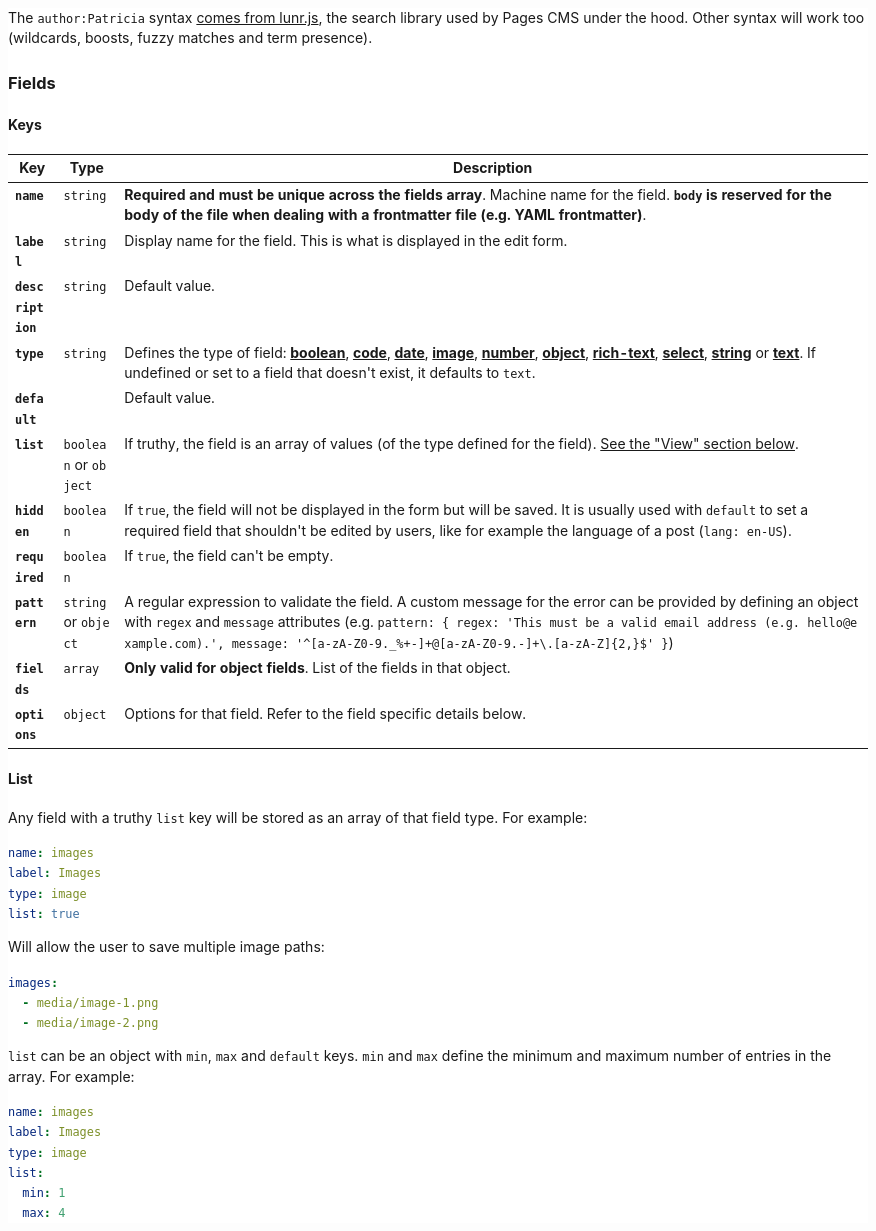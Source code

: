 The `author:Patricia` syntax [comes from lunr.js](https://lunrjs.com/guides/searching.html#fields), the search library used by Pages CMS under the hood. Other syntax will work too (wildcards, boosts, fuzzy matches and term presence).

### Fields

#### Keys

| Key | Type | Description |
| - | - | - |
| **`name`** | `string` | **Required and must be unique across the fields array**. Machine name for the field. **`body` is reserved for the body of the file when dealing with a frontmatter file (e.g. YAML frontmatter)**. |
| **`label`** | `string` | Display name for the field. This is what is displayed in the edit form. |
| **`description`** | `string` | Default value. |
| **`type`** | `string` | Defines the type of field: **[boolean](/docs/configuration/boolean-field)**, **[code](/docs/configuration/code-field)**, **[date](/docs/configuration/date-field)**, **[image](/docs/configuration/image-field)**, **[number](/docs/configuration/number-field)**, **[object](/docs/configuration/object-field)**, **[rich-text](/docs/configuration/rich-text-field)**, **[select](/docs/configuration/select-field)**, **[string](/docs/configuration/string-field)** or **[text](/docs/configuration/text-field)**. If undefined or set to a field that doesn't exist, it defaults to `text`. |
| **`default`** | | Default value. |
| **`list`** | `boolean` or `object` | If truthy, the field is an array of values (of the type defined for the field). [See the "View" section below](#view). |
| **`hidden`** | `boolean` | If `true`, the field will not be displayed in the form but will be saved. It is usually used with `default` to set a required field that shouldn't be edited by users, like for example the language of a post (`lang: en-US`). |
| **`required`** | `boolean` | If `true`, the field can't be empty. |
| **`pattern`** | `string` or `object` | A regular expression to validate the field. A custom message for the error can be provided by defining an object with `regex` and `message` attributes (e.g. `pattern: { regex: 'This must be a valid email address (e.g. hello@example.com).', message: '^[a-zA-Z0-9._%+-]+@[a-zA-Z0-9.-]+\.[a-zA-Z]{2,}$' }`) |
| **`fields`** | `array` | **Only valid for object fields**. List of the fields in that object. |
| **`options`** | `object` | Options for that field. Refer to the field specific details below. |

#### List

Any field with a truthy `list` key will be stored as an array of that field type. For example:

```yaml
name: images
label: Images
type: image
list: true
```

Will allow the user to save multiple image paths:

```yaml
images:
  - media/image-1.png
  - media/image-2.png
```

`list` can be an object with `min`, `max` and `default` keys. `min` and `max` define the minimum and maximum number of entries in the array. For example:

```yaml
name: images
label: Images
type: image
list:
  min: 1
  max: 4
```
